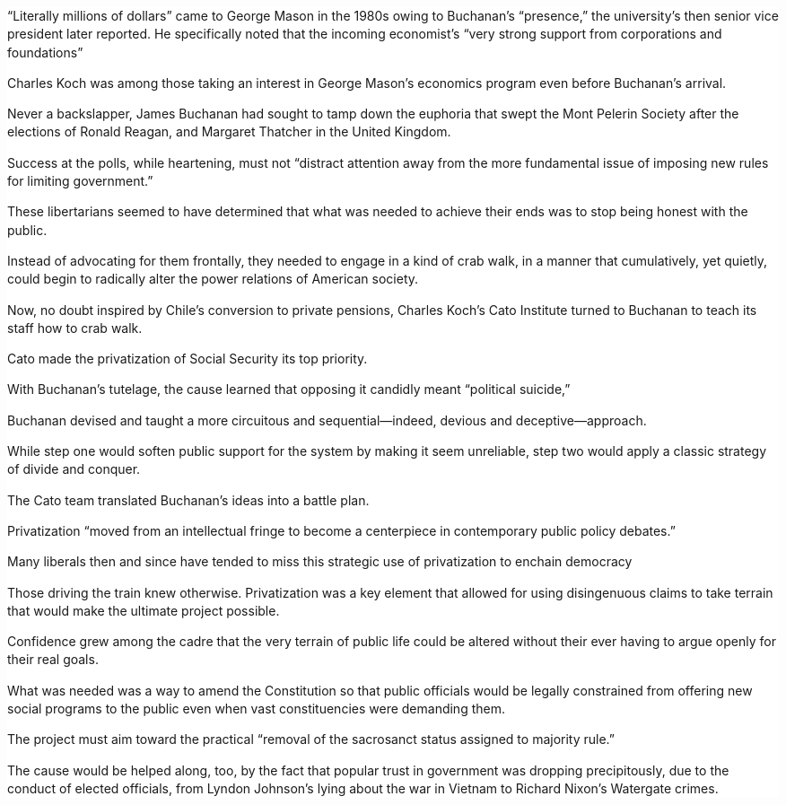 “Literally millions of dollars” came to George Mason in the 1980s owing to
Buchanan’s “presence,” the university’s then senior vice president later
reported. He specifically noted that the incoming economist’s “very strong
support from corporations and foundations”

Charles Koch was among those taking an interest in George Mason’s economics
program even before Buchanan’s arrival.

Never a backslapper, James Buchanan had sought to tamp down the euphoria that
swept the Mont Pelerin Society after the elections of Ronald Reagan, and
Margaret Thatcher in the United Kingdom.

Success at the polls, while heartening, must not “distract attention away from
the more fundamental issue of imposing new rules for limiting government.”

These libertarians seemed to have determined that what was needed to achieve
their ends was to stop being honest with the public.

Instead of advocating for them frontally, they needed to engage in a kind of
crab walk, in a manner that cumulatively, yet quietly, could begin to radically
alter the power relations of American society.

Now, no doubt inspired by Chile’s conversion to private pensions, Charles Koch’s
Cato Institute turned to Buchanan to teach its staff how to crab walk.

Cato made the privatization of Social Security its top priority.

With Buchanan’s tutelage, the cause learned that opposing it candidly meant
“political suicide,”

Buchanan devised and taught a more circuitous and sequential—indeed, devious and
deceptive—approach.

While step one would soften public support for the system by making it seem
unreliable, step two would apply a classic strategy of divide and conquer.

The Cato team translated Buchanan’s ideas into a battle plan.

Privatization “moved from an intellectual fringe to become a centerpiece in
contemporary public policy debates.”

Many liberals then and since have tended to miss this strategic use of
privatization to enchain democracy

Those driving the train knew otherwise. Privatization was a key element that
allowed for using disingenuous claims to take terrain that would make the
ultimate project possible.

Confidence grew among the cadre that the very terrain of public life could be
altered without their ever having to argue openly for their real goals.

What was needed was a way to amend the Constitution so that public officials
would be legally constrained from offering new social programs to the public
even when vast constituencies were demanding them.

The project must aim toward the practical “removal of the sacrosanct status
assigned to majority rule.”

The cause would be helped along, too, by the fact that popular trust in
government was dropping precipitously, due to the conduct of elected officials,
from Lyndon Johnson’s lying about the war in Vietnam to Richard Nixon’s
Watergate crimes.
